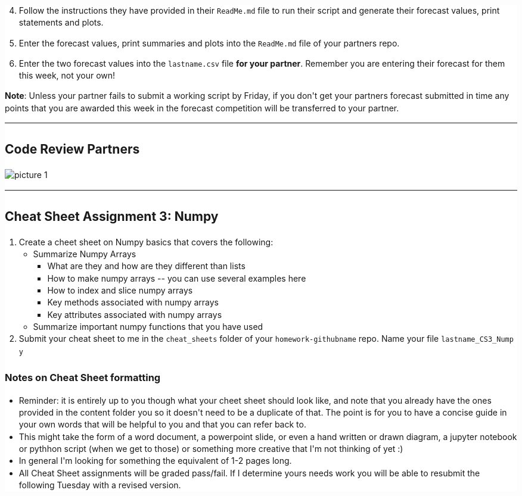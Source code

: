 4. Follow the instructions they have provided in their `ReadMe.md` file to run their script and generate their forecast values, print statements and plots. 

5. Enter the forecast values, print summaries and plots into the `ReadMe.md` file of your partners repo.

6. Enter the two forecast values into the `lastname.csv` file **for your partner**. Remember you are entering their forecast for them this week, not your own!

**Note**: Unless your partner fails to submit a working script by Friday, if you don't get your partners forecast submitted in time any points that you are awarded this week in the forecast competition will be transferred to your partner.

___
## Code Review Partners
![picture 1](./assets/week7_reviewpartners.png)  
___
## Cheat Sheet Assignment 3: Numpy
1. Create a cheet sheet on Numpy basics that covers the following: 
   - Summarize Numpy Arrays
     - What are they and how are they different than lists 
     - How to make numpy arrays -- you can use several examples here
     - How to index and slice numpy arrays
     - Key methods associated with numpy arrays
     - Key attributes associated with numpy arrays
   - Summarize important numpy functions that you have used
2. Submit your cheat sheet to me in the `cheat_sheets` folder of your `homework-githubname` repo. Name your file `lastname_CS3_Numpy`

### Notes on Cheat Sheet formatting
- Reminder: it is entirely up to you though what your cheet sheet should look like, and note that you already have the ones provided in the content folder you so it doesn't need to be a duplicate of that. The point is for you to have a concise guide in your own words that will be helpful to you and that you can refer back to.
- This might take the form of a word document, a powerpoint slide, or even a hand written or drawn diagram, a jupyter notebook or pythhon script (when we get to those) or something more creative that I'm not thinking of yet :)
- In general I'm looking for something the equivalent of 1-2 pages long.
- All Cheat Sheet assignments will be graded pass/fail. If I determine yours needs work you will be able to resubmit the following Tuesday with a revised version.